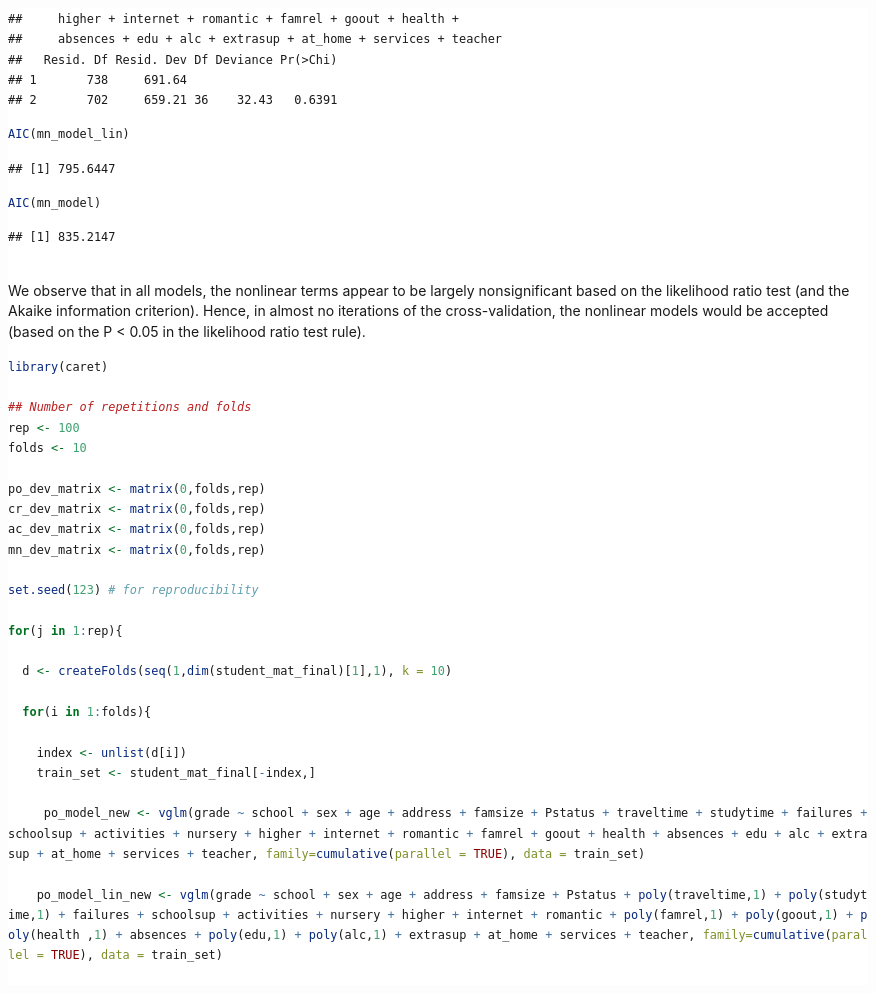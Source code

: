     ##     higher + internet + romantic + famrel + goout + health + 
    ##     absences + edu + alc + extrasup + at_home + services + teacher
    ##   Resid. Df Resid. Dev Df Deviance Pr(>Chi)
    ## 1       738     691.64                     
    ## 2       702     659.21 36    32.43   0.6391

``` r
AIC(mn_model_lin)
```

    ## [1] 795.6447

``` r
AIC(mn_model)
```

    ## [1] 835.2147

<br/> We observe that in all models, the nonlinear terms appear to be
largely nonsignificant based on the likelihood ratio test (and the
Akaike information criterion). Hence, in almost no iterations of the
cross-validation, the nonlinear models would be accepted (based on the P
\< 0.05 in the likelihood ratio test rule). <br/>

``` r
library(caret)

## Number of repetitions and folds
rep <- 100
folds <- 10

po_dev_matrix <- matrix(0,folds,rep)
cr_dev_matrix <- matrix(0,folds,rep)
ac_dev_matrix <- matrix(0,folds,rep)
mn_dev_matrix <- matrix(0,folds,rep)

set.seed(123) # for reproducibility

for(j in 1:rep){
  
  d <- createFolds(seq(1,dim(student_mat_final)[1],1), k = 10)
  
  for(i in 1:folds){

    index <- unlist(d[i])
    train_set <- student_mat_final[-index,]
    
     po_model_new <- vglm(grade ~ school + sex + age + address + famsize + Pstatus + traveltime + studytime + failures + schoolsup + activities + nursery + higher + internet + romantic + famrel + goout + health + absences + edu + alc + extrasup + at_home + services + teacher, family=cumulative(parallel = TRUE), data = train_set)
    
    po_model_lin_new <- vglm(grade ~ school + sex + age + address + famsize + Pstatus + poly(traveltime,1) + poly(studytime,1) + failures + schoolsup + activities + nursery + higher + internet + romantic + poly(famrel,1) + poly(goout,1) + poly(health ,1) + absences + poly(edu,1) + poly(alc,1) + extrasup + at_home + services + teacher, family=cumulative(parallel = TRUE), data = train_set)
    
```
